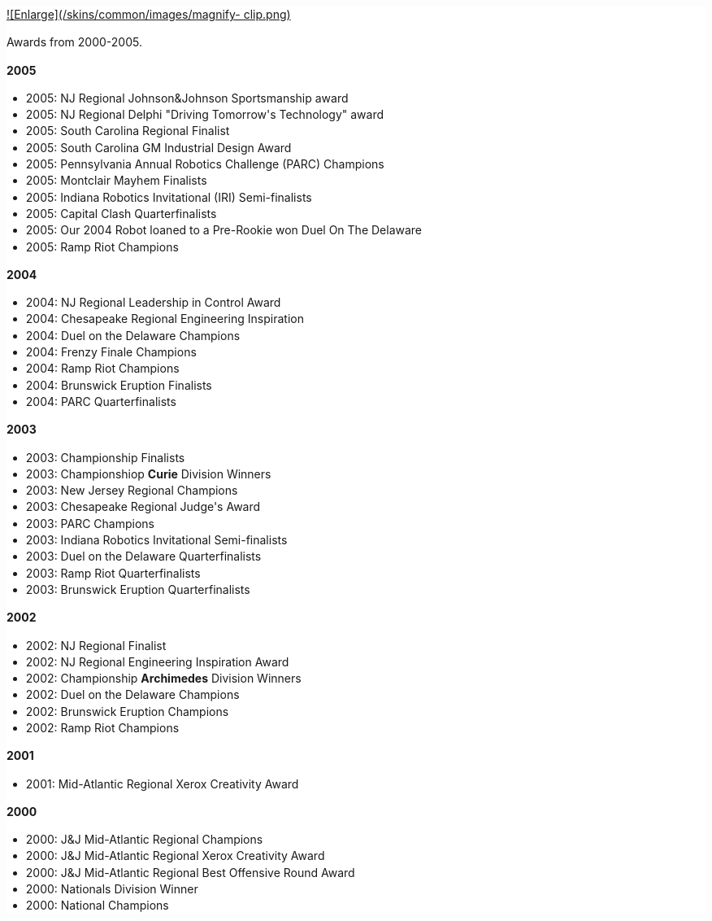[![Enlarge](/skins/common/images/magnify-
clip.png)](/index.php/Image:25_TrophyCase.jpg "Enlarge" )

Awards from 2000-2005.

**2005**

  * 2005: NJ Regional Johnson&amp;Johnson Sportsmanship award 
  * 2005: NJ Regional Delphi "Driving Tomorrow's Technology" award 
  * 2005: South Carolina Regional Finalist 
  * 2005: South Carolina GM Industrial Design Award 
  * 2005: Pennsylvania Annual Robotics Challenge (PARC) Champions 
  * 2005: Montclair Mayhem Finalists 
  * 2005: Indiana Robotics Invitational (IRI) Semi-finalists 
  * 2005: Capital Clash Quarterfinalists 
  * 2005: Our 2004 Robot loaned to a Pre-Rookie won Duel On The Delaware 
  * 2005: Ramp Riot Champions 

**2004**

  * 2004: NJ Regional Leadership in Control Award 
  * 2004: Chesapeake Regional Engineering Inspiration 
  * 2004: Duel on the Delaware Champions 
  * 2004: Frenzy Finale Champions 
  * 2004: Ramp Riot Champions 
  * 2004: Brunswick Eruption Finalists 
  * 2004: PARC Quarterfinalists 

**2003**

  * 2003: Championship Finalists 
  * 2003: Championshiop **Curie** Division Winners 
  * 2003: New Jersey Regional Champions 
  * 2003: Chesapeake Regional Judge's Award 
  * 2003: PARC Champions 
  * 2003: Indiana Robotics Invitational Semi-finalists 
  * 2003: Duel on the Delaware Quarterfinalists 
  * 2003: Ramp Riot Quarterfinalists 
  * 2003: Brunswick Eruption Quarterfinalists 

**2002**

  * 2002: NJ Regional Finalist 
  * 2002: NJ Regional Engineering Inspiration Award 
  * 2002: Championship **Archimedes** Division Winners 
  * 2002: Duel on the Delaware Champions 
  * 2002: Brunswick Eruption Champions 
  * 2002: Ramp Riot Champions 

**2001**

  * 2001: Mid-Atlantic Regional Xerox Creativity Award 

**2000**

  * 2000: J&amp;J Mid-Atlantic Regional Champions 
  * 2000: J&amp;J Mid-Atlantic Regional Xerox Creativity Award 
  * 2000: J&amp;J Mid-Atlantic Regional Best Offensive Round Award 
  * 2000: Nationals Division Winner 
  * 2000: National Champions 
